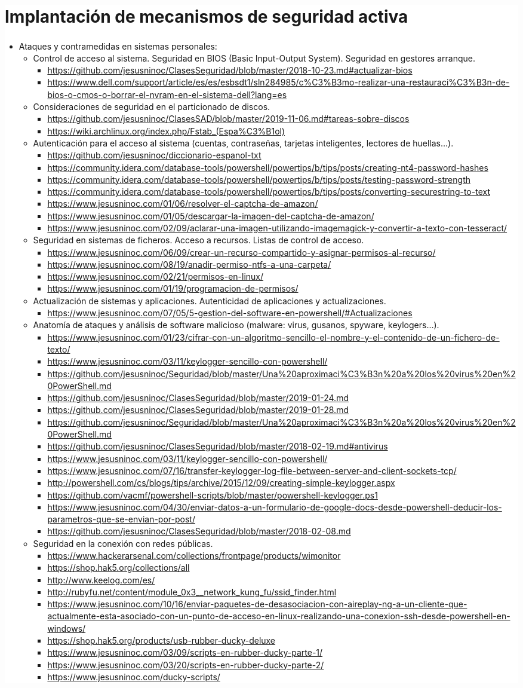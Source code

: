 # Implantación de mecanismos de seguridad activa
- Ataques y contramedidas en sistemas personales:
  - Control de acceso al sistema. Seguridad en BIOS (Basic Input-Output System). Seguridad en gestores arranque.
    * https://github.com/jesusninoc/ClasesSeguridad/blob/master/2018-10-23.md#actualizar-bios
    * https://www.dell.com/support/article/es/es/esbsdt1/sln284985/c%C3%B3mo-realizar-una-restauraci%C3%B3n-de-bios-o-cmos-o-borrar-el-nvram-en-el-sistema-dell?lang=es
  - Consideraciones de seguridad en el particionado de discos.
    * https://github.com/jesusninoc/ClasesSAD/blob/master/2019-11-06.md#tareas-sobre-discos
    * https://wiki.archlinux.org/index.php/Fstab_(Espa%C3%B1ol)
  - Autenticación para el acceso al sistema (cuentas, contraseñas, tarjetas inteligentes, lectores de huellas…). 
    * https://github.com/jesusninoc/diccionario-espanol-txt
    * https://community.idera.com/database-tools/powershell/powertips/b/tips/posts/creating-nt4-password-hashes
    * https://community.idera.com/database-tools/powershell/powertips/b/tips/posts/testing-password-strength
    * https://community.idera.com/database-tools/powershell/powertips/b/tips/posts/converting-securestring-to-text
    * https://www.jesusninoc.com/01/06/resolver-el-captcha-de-amazon/
    * https://www.jesusninoc.com/01/05/descargar-la-imagen-del-captcha-de-amazon/
    * https://www.jesusninoc.com/02/09/aclarar-una-imagen-utilizando-imagemagick-y-convertir-a-texto-con-tesseract/
  - Seguridad en sistemas de ficheros. Acceso a recursos. Listas de control de acceso.
    * https://www.jesusninoc.com/06/09/crear-un-recurso-compartido-y-asignar-permisos-al-recurso/
    * https://www.jesusninoc.com/08/19/anadir-permiso-ntfs-a-una-carpeta/
    * https://www.jesusninoc.com/02/21/permisos-en-linux/
    * https://www.jesusninoc.com/01/19/programacion-de-permisos/
  - Actualización de sistemas y aplicaciones. Autenticidad de aplicaciones y actualizaciones.
    * https://www.jesusninoc.com/07/05/5-gestion-del-software-en-powershell/#Actualizaciones
  - Anatomía de ataques y análisis de software malicioso (malware: virus, gusanos, spyware, keylogers…).
    * https://www.jesusninoc.com/01/23/cifrar-con-un-algoritmo-sencillo-el-nombre-y-el-contenido-de-un-fichero-de-texto/
    * https://www.jesusninoc.com/03/11/keylogger-sencillo-con-powershell/
    * https://github.com/jesusninoc/Seguridad/blob/master/Una%20aproximaci%C3%B3n%20a%20los%20virus%20en%20PowerShell.md
    * https://github.com/jesusninoc/ClasesSeguridad/blob/master/2019-01-24.md
    * https://github.com/jesusninoc/ClasesSeguridad/blob/master/2019-01-28.md
    * https://github.com/jesusninoc/Seguridad/blob/master/Una%20aproximaci%C3%B3n%20a%20los%20virus%20en%20PowerShell.md
    * https://github.com/jesusninoc/ClasesSeguridad/blob/master/2018-02-19.md#antivirus
    * https://www.jesusninoc.com/03/11/keylogger-sencillo-con-powershell/
    * https://www.jesusninoc.com/07/16/transfer-keylogger-log-file-between-server-and-client-sockets-tcp/
    * http://powershell.com/cs/blogs/tips/archive/2015/12/09/creating-simple-keylogger.aspx
    * https://github.com/vacmf/powershell-scripts/blob/master/powershell-keylogger.ps1
    * https://www.jesusninoc.com/04/30/enviar-datos-a-un-formulario-de-google-docs-desde-powershell-deducir-los-parametros-que-se-envian-por-post/
    * https://github.com/jesusninoc/ClasesSeguridad/blob/master/2018-02-08.md
  - Seguridad en la conexión con redes públicas.
    * https://www.hackerarsenal.com/collections/frontpage/products/wimonitor
    * https://shop.hak5.org/collections/all
    * http://www.keelog.com/es/
    * http://rubyfu.net/content/module_0x3__network_kung_fu/ssid_finder.html
    * https://www.jesusninoc.com/10/16/enviar-paquetes-de-desasociacion-con-aireplay-ng-a-un-cliente-que-actualmente-esta-asociado-con-un-punto-de-acceso-en-linux-realizando-una-conexion-ssh-desde-powershell-en-windows/
    * https://shop.hak5.org/products/usb-rubber-ducky-deluxe
    * https://www.jesusninoc.com/03/09/scripts-en-rubber-ducky-parte-1/
    * https://www.jesusninoc.com/03/20/scripts-en-rubber-ducky-parte-2/
    * https://www.jesusninoc.com/ducky-scripts/